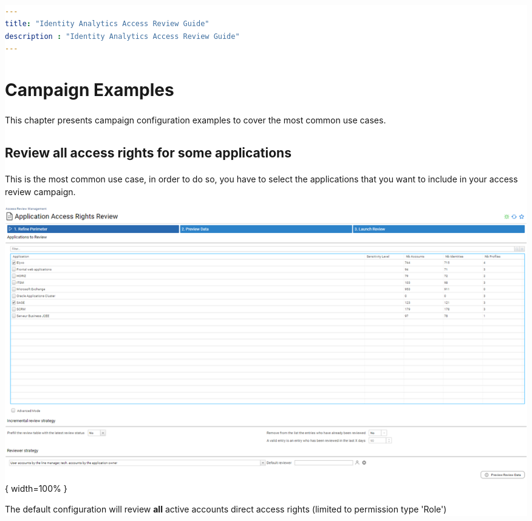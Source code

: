 ```yaml
---
title: "Identity Analytics Access Review Guide"
description : "Identity Analytics Access Review Guide"
---
```


# Campaign Examples

This chapter presents campaign configuration examples to cover the most common use cases.

## Review all access rights for some applications

This is the most common use case, in order to do so, you have to select the applications that you want to include in your access review campaign.

![](./media/IAP142.png){ width=100% }

The default configuration will review **all** active accounts direct access rights (limited to permission type 'Role')
